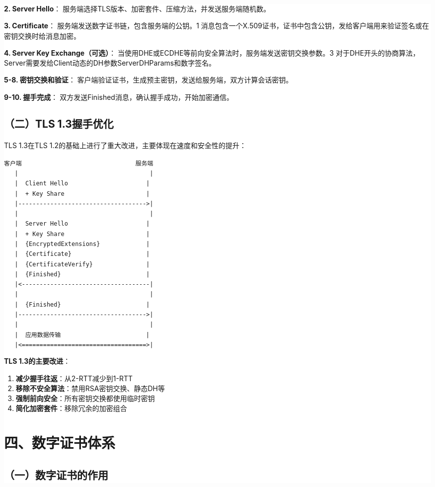 **2. Server Hello**：
服务端选择TLS版本、加密套件、压缩方法，并发送服务端随机数。

**3. Certificate**：
服务端发送数字证书链，包含服务端的公钥。<mcreference link="https://www.biaodianfu.com/https-ssl-tls.html" index="1">1</mcreference> 消息包含一个X.509证书，证书中包含公钥，发给客户端用来验证签名或在密钥交换时给消息加密。

**4. Server Key Exchange（可选）**：
当使用DHE或ECDHE等前向安全算法时，服务端发送密钥交换参数。<mcreference link="https://halfrost.com/https_tls1-2_handshake/" index="3">3</mcreference> 对于DHE开头的协商算法，Server需要发给Client动态的DH参数ServerDHParams和数字签名。

**5-8. 密钥交换和验证**：
客户端验证证书，生成预主密钥，发送给服务端，双方计算会话密钥。

**9-10. 握手完成**：
双方发送Finished消息，确认握手成功，开始加密通信。

## （二）TLS 1.3握手优化

TLS 1.3在TLS 1.2的基础上进行了重大改进，主要体现在速度和安全性的提升：

```
客户端                                服务端
   |                                     |
   |  Client Hello                      |
   |  + Key Share                       |
   |------------------------------------>|
   |                                     |
   |  Server Hello                      |
   |  + Key Share                       |
   |  {EncryptedExtensions}             |
   |  {Certificate}                     |
   |  {CertificateVerify}               |
   |  {Finished}                        |
   |<------------------------------------|
   |                                     |
   |  {Finished}                        |
   |------------------------------------>|
   |                                     |
   |  应用数据传输                        |
   |<===================================>|
```

**TLS 1.3的主要改进**：
1. **减少握手往返**：从2-RTT减少到1-RTT
2. **移除不安全算法**：禁用RSA密钥交换、静态DH等
3. **强制前向安全**：所有密钥交换都使用临时密钥
4. **简化加密套件**：移除冗余的加密组合

# 四、数字证书体系

## （一）数字证书的作用
